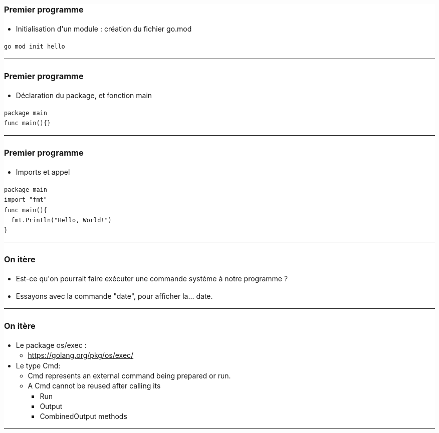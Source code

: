 
### Premier programme

- Initialisation d'un module : création du fichier go.mod

```shell
go mod init hello
```

---

### Premier programme

- Déclaration du package, et fonction main

```golang
package main
func main(){}
```

---

### Premier programme

- Imports et appel

```golang
package main
import "fmt"
func main(){
  fmt.Println("Hello, World!")
}
```

---

### On itère

- Est-ce qu'on pourrait faire exécuter une commande système à notre programme ?

- Essayons avec la commande "date", pour afficher la... date.

---

### On itère

- Le package os/exec :
  - <https://golang.org/pkg/os/exec/>
- Le type Cmd:
  - Cmd represents an external command being prepared or run.
  - A Cmd cannot be reused after calling its
    - Run
    - Output
    - CombinedOutput
  methods

---